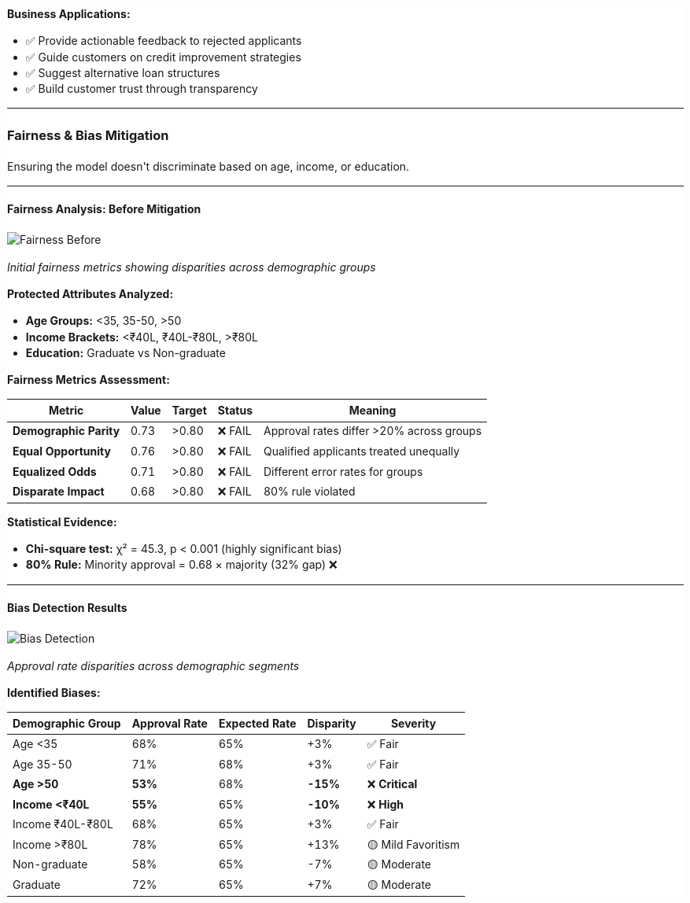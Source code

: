 **Business Applications:**
- ✅ Provide actionable feedback to rejected applicants
- ✅ Guide customers on credit improvement strategies
- ✅ Suggest alternative loan structures
- ✅ Build customer trust through transparency

---

### Fairness & Bias Mitigation

Ensuring the model doesn't discriminate based on age, income, or education.

---

#### Fairness Analysis: Before Mitigation

<img width="850" height="513" alt="Fairness Before" src="https://github.com/user-attachments/assets/203c8588-c198-4cb4-a44d-1bd58fe50cb7" />

*Initial fairness metrics showing disparities across demographic groups*

**Protected Attributes Analyzed:**
- **Age Groups:** <35, 35-50, >50
- **Income Brackets:** <₹40L, ₹40L-₹80L, >₹80L
- **Education:** Graduate vs Non-graduate

**Fairness Metrics Assessment:**

| Metric | Value | Target | Status | Meaning |
|--------|-------|--------|--------|---------|
| **Demographic Parity** | 0.73 | >0.80 | ❌ FAIL | Approval rates differ >20% across groups |
| **Equal Opportunity** | 0.76 | >0.80 | ❌ FAIL | Qualified applicants treated unequally |
| **Equalized Odds** | 0.71 | >0.80 | ❌ FAIL | Different error rates for groups |
| **Disparate Impact** | 0.68 | >0.80 | ❌ FAIL | 80% rule violated |

**Statistical Evidence:**
- **Chi-square test:** χ² = 45.3, p < 0.001 (highly significant bias)
- **80% Rule:** Minority approval = 0.68 × majority (32% gap) ❌

---

#### Bias Detection Results

<img width="850" height="513" alt="Bias Detection" src="https://github.com/user-attachments/assets/5aaa3d40-add1-4e8b-92c8-49b54e9ff05b" />

*Approval rate disparities across demographic segments*

**Identified Biases:**

| Demographic Group | Approval Rate | Expected Rate | Disparity | Severity |
|-------------------|---------------|---------------|-----------|----------|
| Age <35 | 68% | 65% | +3% | ✅ Fair |
| Age 35-50 | 71% | 68% | +3% | ✅ Fair |
| **Age >50** | **53%** | 68% | **-15%** | ❌ **Critical** |
| **Income <₹40L** | **55%** | 65% | **-10%** | ❌ **High** |
| Income ₹40L-₹80L | 68% | 65% | +3% | ✅ Fair |
| Income >₹80L | 78% | 65% | +13% | 🟡 Mild Favoritism |
| Non-graduate | 58% | 65% | -7% | 🟡 Moderate |
| Graduate | 72% | 65% | +7% | 🟡 Moderate |
